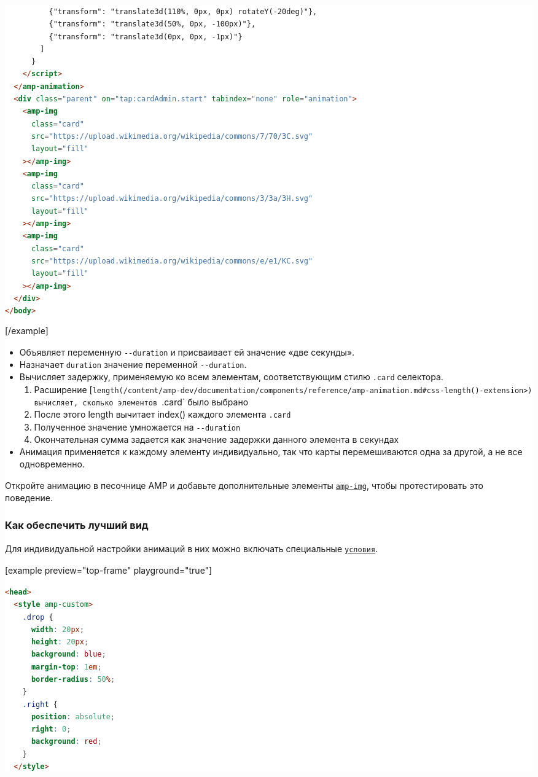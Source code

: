 ```html
          {"transform": "translate3d(110%, 0px, 0px) rotateY(-20deg)"},
          {"transform": "translate3d(50%, 0px, -100px)"},
          {"transform": "translate3d(0px, 0px, -1px)"}
        ]
      }
    </script>
  </amp-animation>
  <div class="parent" on="tap:cardAdmin.start" tabindex="none" role="animation">
    <amp-img
      class="card"
      src="https://upload.wikimedia.org/wikipedia/commons/7/70/3C.svg"
      layout="fill"
    ></amp-img>
    <amp-img
      class="card"
      src="https://upload.wikimedia.org/wikipedia/commons/3/3a/3H.svg"
      layout="fill"
    ></amp-img>
    <amp-img
      class="card"
      src="https://upload.wikimedia.org/wikipedia/commons/e/e1/KC.svg"
      layout="fill"
    ></amp-img>
  </div>
</body>
```

[/example]

- Объявляет переменную `--duration` и присваивает ей значение «две секунды».
- Назначает `duration` значение переменной `--duration`.
- Вычисляет задержку, применяемую ко всем элементам, соответствующим стилю `.card` селектора.
  1. Расширение [`length(/content/amp-dev/documentation/components/reference/amp-animation.md#css-length()-extension>) вычисляет, сколько элементов `.card` было выбрано
  2. После этого length вычитает <a>index()</a> каждого элемента <code>.card</code>
  3. Полученное значение умножается на `--duration`
  4. Окончательная сумма задается как значение задержки данного элемента в секундах
- Анимация применяется к каждому элементу индивидуально, так что карты перемешиваются одна за другой, а не все одновременно.

Откройте анимацию в песочнице AMP и добавьте дополнительные элементы [`amp-img`](../../../../documentation/components/reference/amp-img), чтобы протестировать это поведение.

### Как обеспечить лучший вид

Для индивидуальной настройки анимаций в них можно включать специальные [`условия`](/content/amp-dev/documentation/components/reference/amp-animation.md#animation-switch-statement).

[example preview="top-frame" playground="true"]

```html
<head>
  <style amp-custom>
    .drop {
      width: 20px;
      height: 20px;
      background: blue;
      margin-top: 1em;
      border-radius: 50%;
    }
    .right {
      position: absolute;
      right: 0;
      background: red;
    }
  </style>
```